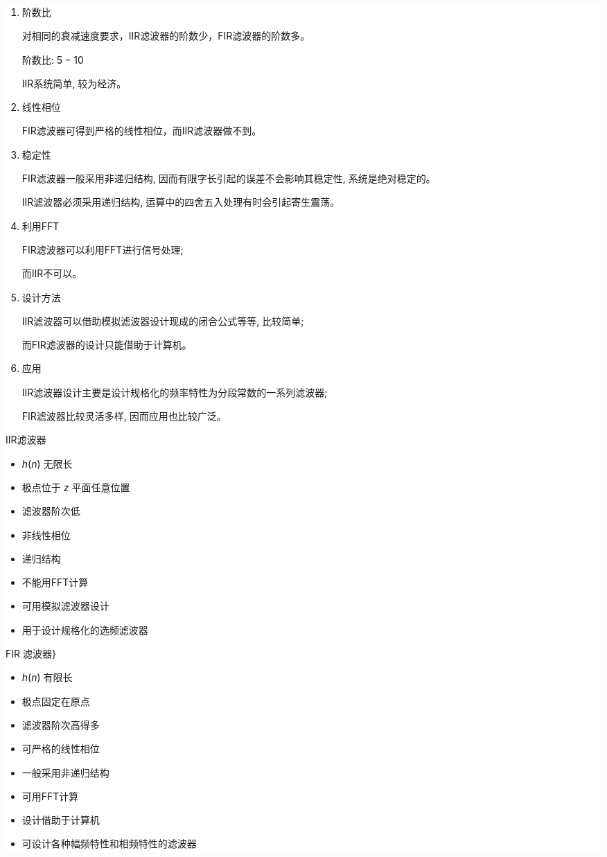 1. 阶数比

   对相同的衰减速度要求，IIR滤波器的阶数少，FIR滤波器的阶数多。

   阶数比: $5-10$

   IIR系统简单, 较为经济。

2. 线性相位

   FIR滤波器可得到严格的线性相位，而IIR滤波器做不到。 

3. 稳定性

   FIR滤波器一般采用非递归结构, 因而有限字长引起的误差不会影响其稳定性, 系统是绝对稳定的。

   IIR滤波器必须采用递归结构, 运算中的四舍五入处理有时会引起寄生震荡。

4. 利用FFT

   FIR滤波器可以利用FFT进行信号处理;

   而IIR不可以。

5. 设计方法

   IIR滤波器可以借助模拟滤波器设计现成的闭合公式等等, 比较简单;

   而FIR滤波器的设计只能借助于计算机。

6. 应用

   IIR滤波器设计主要是设计规格化的频率特性为分段常数的一系列滤波器;

   FIR滤波器比较灵活多样, 因而应用也比较广泛。 

IIR滤波器

- $h(n)$ 无限长

- 极点位于 $z$ 平面任意位置

- 滤波器阶次低

- 非线性相位

- 递归结构

- 不能用FFT计算

- 可用模拟滤波器设计

- 用于设计规格化的选频滤波器

$\mathrm{FIR}$ 滤波器}

- $h(n)$ 有限长

- 极点固定在原点

- 滤波器阶次高得多

- 可严格的线性相位

- 一般采用非递归结构

- 可用FFT计算

- 设计借助于计算机

- 可设计各种幅频特性和相频特性的滤波器 

